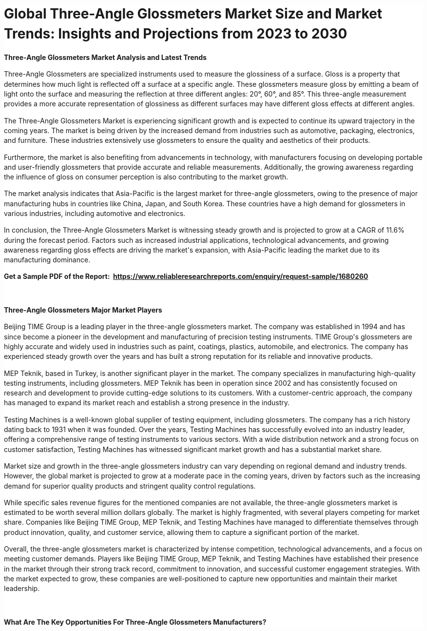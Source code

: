 <p><h1>Global Three-Angle Glossmeters Market Size and Market Trends: Insights and Projections from 2023 to 2030</h1></p><p><strong>Three-Angle Glossmeters Market Analysis and Latest Trends</strong></p>
<p><p>Three-Angle Glossmeters are specialized instruments used to measure the glossiness of a surface. Gloss is a property that determines how much light is reflected off a surface at a specific angle. These glossmeters measure gloss by emitting a beam of light onto the surface and measuring the reflection at three different angles: 20°, 60°, and 85°. This three-angle measurement provides a more accurate representation of glossiness as different surfaces may have different gloss effects at different angles.</p><p>The Three-Angle Glossmeters Market is experiencing significant growth and is expected to continue its upward trajectory in the coming years. The market is being driven by the increased demand from industries such as automotive, packaging, electronics, and furniture. These industries extensively use glossmeters to ensure the quality and aesthetics of their products.</p><p>Furthermore, the market is also benefiting from advancements in technology, with manufacturers focusing on developing portable and user-friendly glossmeters that provide accurate and reliable measurements. Additionally, the growing awareness regarding the influence of gloss on consumer perception is also contributing to the market growth.</p><p>The market analysis indicates that Asia-Pacific is the largest market for three-angle glossmeters, owing to the presence of major manufacturing hubs in countries like China, Japan, and South Korea. These countries have a high demand for glossmeters in various industries, including automotive and electronics.</p><p>In conclusion, the Three-Angle Glossmeters Market is witnessing steady growth and is projected to grow at a CAGR of 11.6% during the forecast period. Factors such as increased industrial applications, technological advancements, and growing awareness regarding gloss effects are driving the market's expansion, with Asia-Pacific leading the market due to its manufacturing dominance.</p></p>
<p><strong>Get a Sample PDF of the Report:&nbsp; <a href="https://www.reliableresearchreports.com/enquiry/request-sample/1680260">https://www.reliableresearchreports.com/enquiry/request-sample/1680260</a></strong></p>
<p>&nbsp;</p>
<p><strong>Three-Angle Glossmeters Major Market Players</strong></p>
<p><p>Beijing TIME Group is a leading player in the three-angle glossmeters market. The company was established in 1994 and has since become a pioneer in the development and manufacturing of precision testing instruments. TIME Group's glossmeters are highly accurate and widely used in industries such as paint, coatings, plastics, automobile, and electronics. The company has experienced steady growth over the years and has built a strong reputation for its reliable and innovative products.</p><p>MEP Teknik, based in Turkey, is another significant player in the market. The company specializes in manufacturing high-quality testing instruments, including glossmeters. MEP Teknik has been in operation since 2002 and has consistently focused on research and development to provide cutting-edge solutions to its customers. With a customer-centric approach, the company has managed to expand its market reach and establish a strong presence in the industry.</p><p>Testing Machines is a well-known global supplier of testing equipment, including glossmeters. The company has a rich history dating back to 1931 when it was founded. Over the years, Testing Machines has successfully evolved into an industry leader, offering a comprehensive range of testing instruments to various sectors. With a wide distribution network and a strong focus on customer satisfaction, Testing Machines has witnessed significant market growth and has a substantial market share.</p><p>Market size and growth in the three-angle glossmeters industry can vary depending on regional demand and industry trends. However, the global market is projected to grow at a moderate pace in the coming years, driven by factors such as the increasing demand for superior quality products and stringent quality control regulations.</p><p>While specific sales revenue figures for the mentioned companies are not available, the three-angle glossmeters market is estimated to be worth several million dollars globally. The market is highly fragmented, with several players competing for market share. Companies like Beijing TIME Group, MEP Teknik, and Testing Machines have managed to differentiate themselves through product innovation, quality, and customer service, allowing them to capture a significant portion of the market.</p><p>Overall, the three-angle glossmeters market is characterized by intense competition, technological advancements, and a focus on meeting customer demands. Players like Beijing TIME Group, MEP Teknik, and Testing Machines have established their presence in the market through their strong track record, commitment to innovation, and successful customer engagement strategies. With the market expected to grow, these companies are well-positioned to capture new opportunities and maintain their market leadership.</p></p>
<p>&nbsp;</p>
<p><strong>What Are The Key Opportunities For Three-Angle Glossmeters Manufacturers?</strong></p>